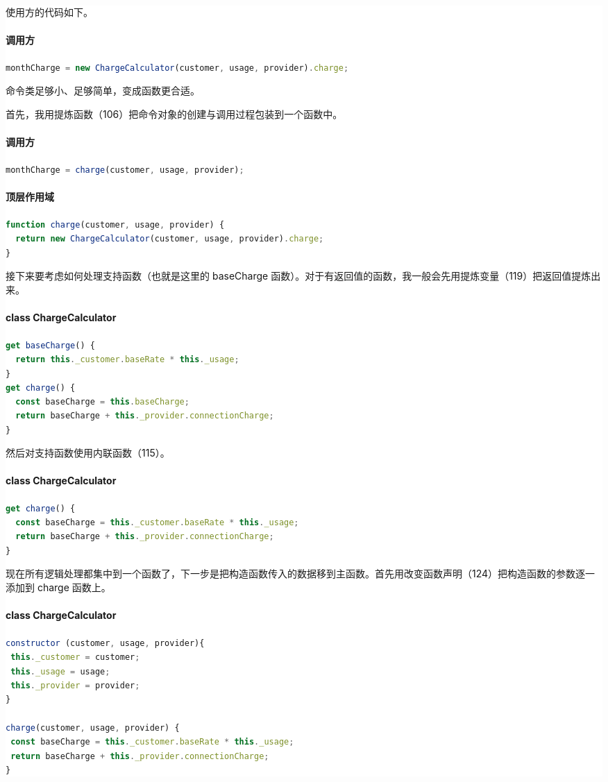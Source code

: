 使用方的代码如下。

#### 调用方

```js
monthCharge = new ChargeCalculator(customer, usage, provider).charge;
```

命令类足够小、足够简单，变成函数更合适。

首先，我用提炼函数（106）把命令对象的创建与调用过程包装到一个函数中。

#### 调用方

```js
monthCharge = charge(customer, usage, provider);
```

#### 顶层作用域

```js
function charge(customer, usage, provider) {
  return new ChargeCalculator(customer, usage, provider).charge;
}
```

接下来要考虑如何处理支持函数（也就是这里的 baseCharge 函数）。对于有返回值的函数，我一般会先用提炼变量（119）把返回值提炼出来。

#### class ChargeCalculator

```js
get baseCharge() {
  return this._customer.baseRate * this._usage;
}
get charge() {
  const baseCharge = this.baseCharge;
  return baseCharge + this._provider.connectionCharge;
}
```

然后对支持函数使用内联函数（115）。

#### class ChargeCalculator

```js
get charge() {
  const baseCharge = this._customer.baseRate * this._usage;
  return baseCharge + this._provider.connectionCharge;
}
```

现在所有逻辑处理都集中到一个函数了，下一步是把构造函数传入的数据移到主函数。首先用改变函数声明（124）把构造函数的参数逐一添加到 charge 函数上。

#### class ChargeCalculator

```js
constructor (customer, usage, provider){
 this._customer = customer;
 this._usage = usage;
 this._provider = provider;
}

charge(customer, usage, provider) {
 const baseCharge = this._customer.baseRate * this._usage;
 return baseCharge + this._provider.connectionCharge;
}
```
